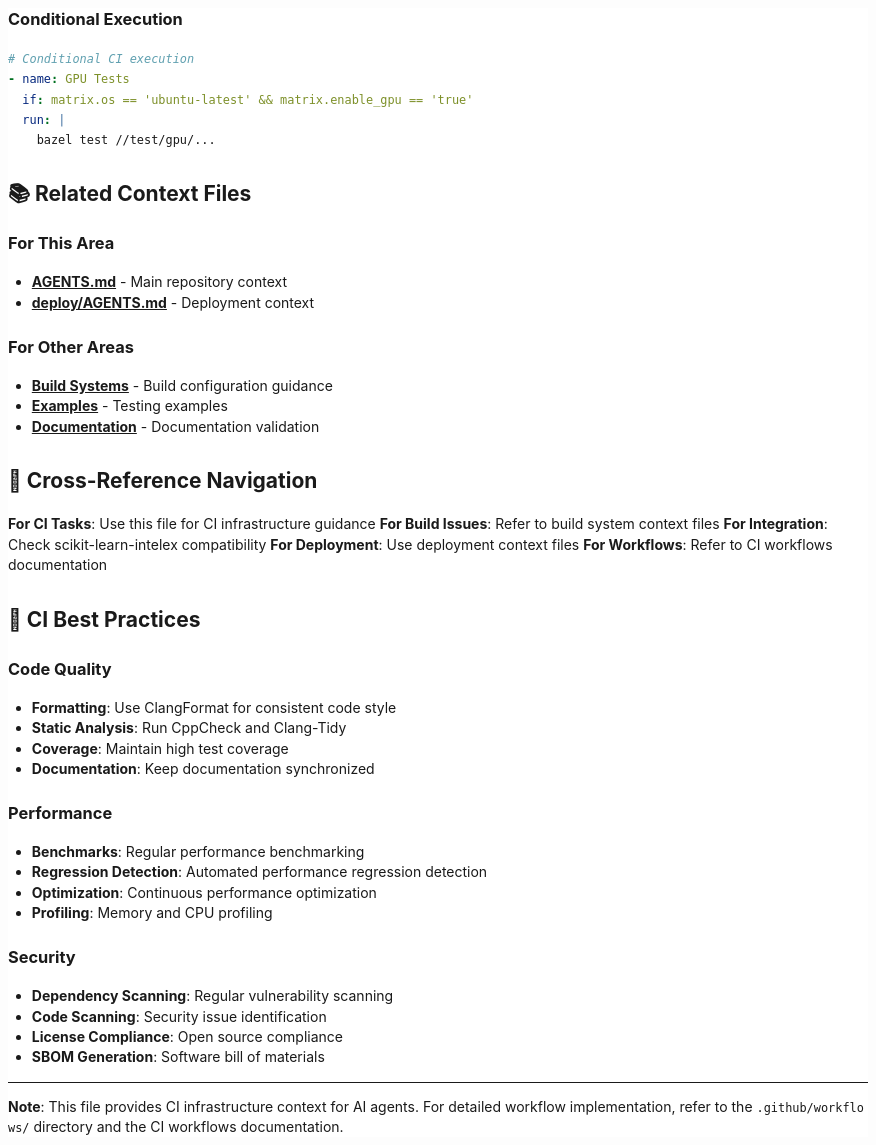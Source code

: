 ### Conditional Execution
```yaml
# Conditional CI execution
- name: GPU Tests
  if: matrix.os == 'ubuntu-latest' && matrix.enable_gpu == 'true'
  run: |
    bazel test //test/gpu/...
```

## 📚 Related Context Files

### For This Area
- **[AGENTS.md](../../AGENTS.md)** - Main repository context
- **[deploy/AGENTS.md](../../deploy/AGENTS.md)** - Deployment context

### For Other Areas
- **[Build Systems](../../.github/instructions/build-systems.md)** - Build configuration guidance
- **[Examples](../../.github/instructions/examples.md)** - Testing examples
- **[Documentation](../../.github/instructions/documentation.md)** - Documentation validation

## 🔄 Cross-Reference Navigation

**For CI Tasks**: Use this file for CI infrastructure guidance
**For Build Issues**: Refer to build system context files
**For Integration**: Check scikit-learn-intelex compatibility
**For Deployment**: Use deployment context files
**For Workflows**: Refer to CI workflows documentation

## 🎯 CI Best Practices

### Code Quality
- **Formatting**: Use ClangFormat for consistent code style
- **Static Analysis**: Run CppCheck and Clang-Tidy
- **Coverage**: Maintain high test coverage
- **Documentation**: Keep documentation synchronized

### Performance
- **Benchmarks**: Regular performance benchmarking
- **Regression Detection**: Automated performance regression detection
- **Optimization**: Continuous performance optimization
- **Profiling**: Memory and CPU profiling

### Security
- **Dependency Scanning**: Regular vulnerability scanning
- **Code Scanning**: Security issue identification
- **License Compliance**: Open source compliance
- **SBOM Generation**: Software bill of materials

---

**Note**: This file provides CI infrastructure context for AI agents. For detailed workflow implementation, refer to the `.github/workflows/` directory and the CI workflows documentation.
